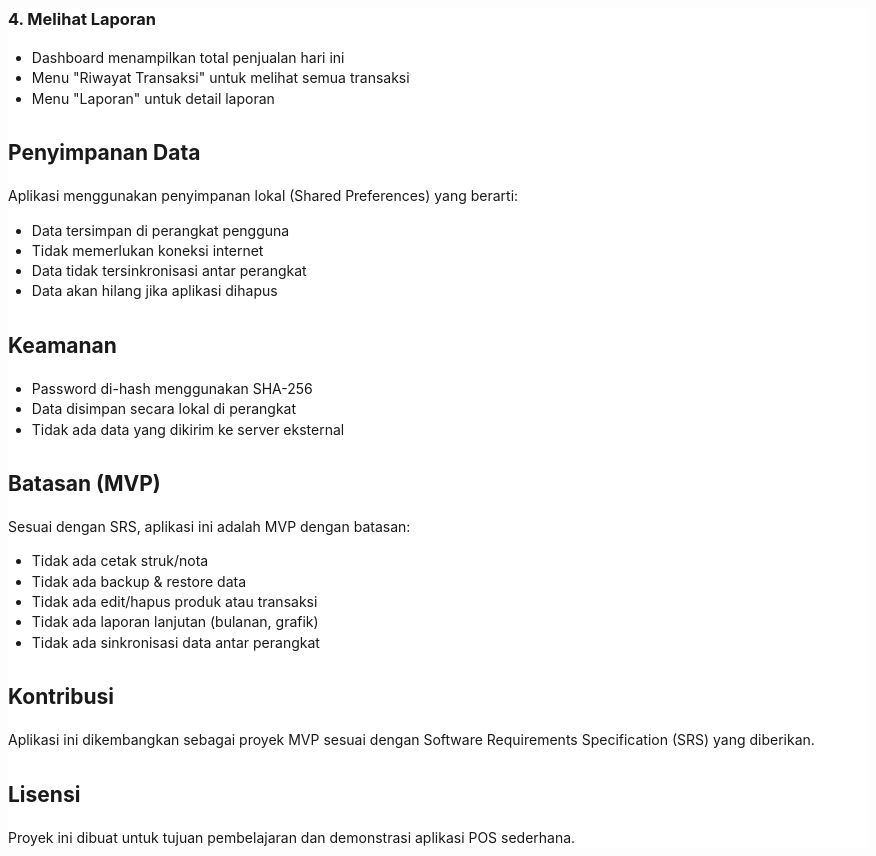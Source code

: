 ### 4. Melihat Laporan
- Dashboard menampilkan total penjualan hari ini
- Menu "Riwayat Transaksi" untuk melihat semua transaksi
- Menu "Laporan" untuk detail laporan

## Penyimpanan Data

Aplikasi menggunakan penyimpanan lokal (Shared Preferences) yang berarti:
- Data tersimpan di perangkat pengguna
- Tidak memerlukan koneksi internet
- Data tidak tersinkronisasi antar perangkat
- Data akan hilang jika aplikasi dihapus

## Keamanan

- Password di-hash menggunakan SHA-256
- Data disimpan secara lokal di perangkat
- Tidak ada data yang dikirim ke server eksternal

## Batasan (MVP)

Sesuai dengan SRS, aplikasi ini adalah MVP dengan batasan:
- Tidak ada cetak struk/nota
- Tidak ada backup & restore data
- Tidak ada edit/hapus produk atau transaksi
- Tidak ada laporan lanjutan (bulanan, grafik)
- Tidak ada sinkronisasi data antar perangkat

## Kontribusi

Aplikasi ini dikembangkan sebagai proyek MVP sesuai dengan Software Requirements Specification (SRS) yang diberikan.

## Lisensi

Proyek ini dibuat untuk tujuan pembelajaran dan demonstrasi aplikasi POS sederhana.
